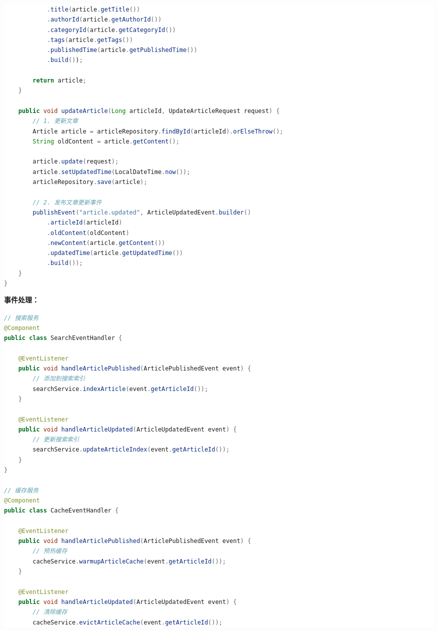 ```java
            .title(article.getTitle())
            .authorId(article.getAuthorId())
            .categoryId(article.getCategoryId())
            .tags(article.getTags())
            .publishedTime(article.getPublishedTime())
            .build());

        return article;
    }

    public void updateArticle(Long articleId, UpdateArticleRequest request) {
        // 1. 更新文章
        Article article = articleRepository.findById(articleId).orElseThrow();
        String oldContent = article.getContent();

        article.update(request);
        article.setUpdatedTime(LocalDateTime.now());
        articleRepository.save(article);

        // 2. 发布文章更新事件
        publishEvent("article.updated", ArticleUpdatedEvent.builder()
            .articleId(articleId)
            .oldContent(oldContent)
            .newContent(article.getContent())
            .updatedTime(article.getUpdatedTime())
            .build());
    }
}
```

**事件处理：**

```java
// 搜索服务
@Component
public class SearchEventHandler {

    @EventListener
    public void handleArticlePublished(ArticlePublishedEvent event) {
        // 添加到搜索索引
        searchService.indexArticle(event.getArticleId());
    }

    @EventListener
    public void handleArticleUpdated(ArticleUpdatedEvent event) {
        // 更新搜索索引
        searchService.updateArticleIndex(event.getArticleId());
    }
}

// 缓存服务
@Component
public class CacheEventHandler {

    @EventListener
    public void handleArticlePublished(ArticlePublishedEvent event) {
        // 预热缓存
        cacheService.warmupArticleCache(event.getArticleId());
    }

    @EventListener
    public void handleArticleUpdated(ArticleUpdatedEvent event) {
        // 清除缓存
        cacheService.evictArticleCache(event.getArticleId());
```
